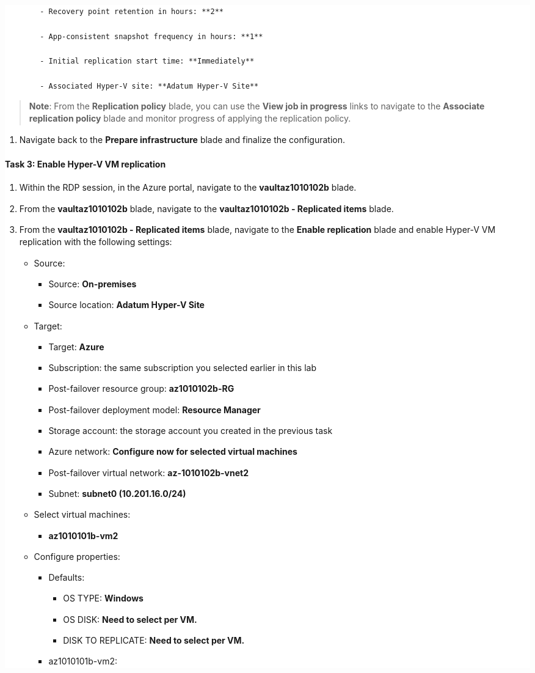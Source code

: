             - Recovery point retention in hours: **2**

            - App-consistent snapshot frequency in hours: **1**

            - Initial replication start time: **Immediately**

            - Associated Hyper-V site: **Adatum Hyper-V Site**

   > **Note**: From the **Replication policy** blade, you can use the **View job in progress** links to navigate to the **Associate replication policy** blade and monitor progress of applying the replication policy.

1. Navigate back to the **Prepare infrastructure** blade and finalize the configuration. 


#### Task 3: Enable Hyper-V VM replication

1. Within the RDP session, in the Azure portal, navigate to the **vaultaz1010102b** blade.

1. From the **vaultaz1010102b** blade, navigate to the **vaultaz1010102b - Replicated items** blade.

1. From the **vaultaz1010102b - Replicated items** blade, navigate to the **Enable replication** blade and enable Hyper-V VM replication with the following settings:

    - Source:

        - Source: **On-premises**

        - Source location: **Adatum Hyper-V Site**

    - Target:

        - Target: **Azure**

        - Subscription: the same subscription you selected earlier in this lab

        - Post-failover resource group: **az1010102b-RG**

        - Post-failover deployment model: **Resource Manager**

        - Storage account: the storage account you created in the previous task

        - Azure network: **Configure now for selected virtual machines**

        - Post-failover virtual network: **az-1010102b-vnet2**

        - Subnet: **subnet0 (10.201.16.0/24)**

    - Select virtual machines: 

        - **az1010101b-vm2**

    - Configure properties: 

        - Defaults:

            - OS TYPE: **Windows**

            - OS DISK: **Need to select per VM.**

            - DISK TO REPLICATE: **Need to select per VM.**

        - az1010101b-vm2:
